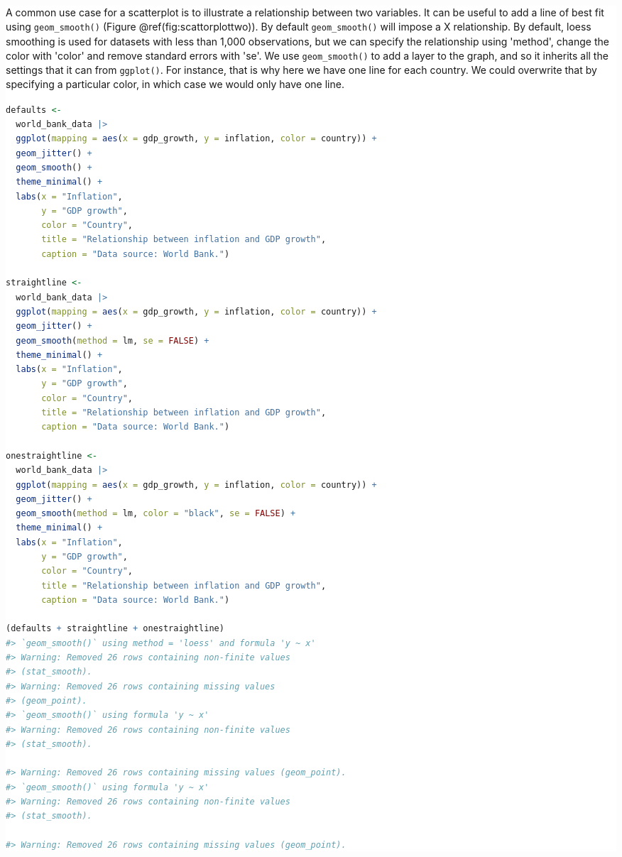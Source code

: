 A common use case for a scatterplot is to illustrate a relationship between two variables. It can be useful to add a line of best fit using `geom_smooth()` (Figure \@ref(fig:scattorplottwo)). By default `geom_smooth()` will impose a X relationship. By default, loess smoothing is used for datasets with less than 1,000 observations, but we can specify the relationship using 'method', change the color with 'color' and remove standard errors with 'se'. We use `geom_smooth()` to add a layer to the graph, and so it inherits all the settings that it can from `ggplot()`. For instance, that is why here we have one line for each country. We could overwrite that by specifying a particular color, in which case we would only have one line.


```r
defaults <- 
  world_bank_data |>
  ggplot(mapping = aes(x = gdp_growth, y = inflation, color = country)) +
  geom_jitter() +
  geom_smooth() +
  theme_minimal() +
  labs(x = "Inflation",
       y = "GDP growth",
       color = "Country",
       title = "Relationship between inflation and GDP growth",
       caption = "Data source: World Bank.")

straightline <- 
  world_bank_data |>
  ggplot(mapping = aes(x = gdp_growth, y = inflation, color = country)) +
  geom_jitter() +
  geom_smooth(method = lm, se = FALSE) +
  theme_minimal() +
  labs(x = "Inflation",
       y = "GDP growth",
       color = "Country",
       title = "Relationship between inflation and GDP growth",
       caption = "Data source: World Bank.")

onestraightline <- 
  world_bank_data |>
  ggplot(mapping = aes(x = gdp_growth, y = inflation, color = country)) +
  geom_jitter() +
  geom_smooth(method = lm, color = "black", se = FALSE) +
  theme_minimal() +
  labs(x = "Inflation",
       y = "GDP growth",
       color = "Country",
       title = "Relationship between inflation and GDP growth",
       caption = "Data source: World Bank.")

(defaults + straightline + onestraightline)
#> `geom_smooth()` using method = 'loess' and formula 'y ~ x'
#> Warning: Removed 26 rows containing non-finite values
#> (stat_smooth).
#> Warning: Removed 26 rows containing missing values
#> (geom_point).
#> `geom_smooth()` using formula 'y ~ x'
#> Warning: Removed 26 rows containing non-finite values
#> (stat_smooth).

#> Warning: Removed 26 rows containing missing values (geom_point).
#> `geom_smooth()` using formula 'y ~ x'
#> Warning: Removed 26 rows containing non-finite values
#> (stat_smooth).

#> Warning: Removed 26 rows containing missing values (geom_point).
```
